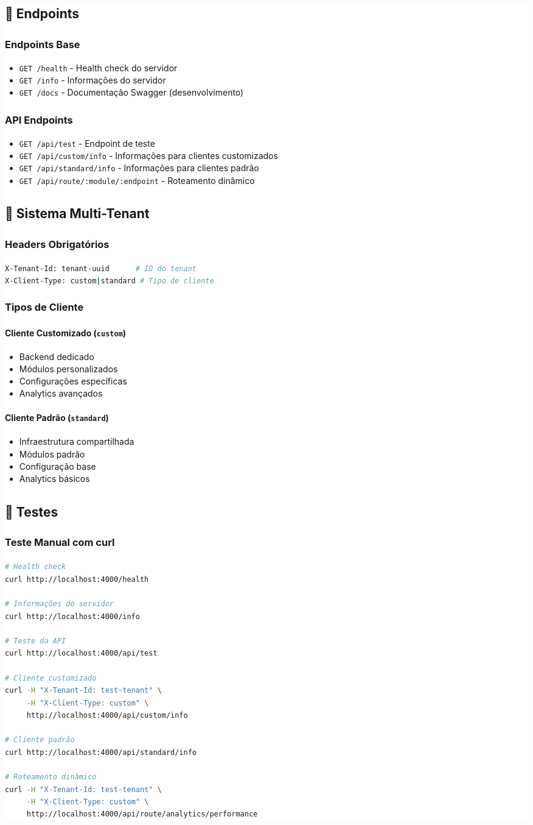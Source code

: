 ## 🔗 **Endpoints**

### **Endpoints Base**
- `GET /health` - Health check do servidor
- `GET /info` - Informações do servidor
- `GET /docs` - Documentação Swagger (desenvolvimento)

### **API Endpoints**
- `GET /api/test` - Endpoint de teste
- `GET /api/custom/info` - Informações para clientes customizados
- `GET /api/standard/info` - Informações para clientes padrão
- `GET /api/route/:module/:endpoint` - Roteamento dinâmico

## 🏢 **Sistema Multi-Tenant**

### **Headers Obrigatórios**
```bash
X-Tenant-Id: tenant-uuid      # ID do tenant
X-Client-Type: custom|standard # Tipo de cliente
```

### **Tipos de Cliente**

#### **Cliente Customizado (`custom`)**
- Backend dedicado
- Módulos personalizados
- Configurações específicas
- Analytics avançados

#### **Cliente Padrão (`standard`)**
- Infraestrutura compartilhada
- Módulos padrão
- Configuração base
- Analytics básicos

## 🧪 **Testes**

### **Teste Manual com curl**

```bash
# Health check
curl http://localhost:4000/health

# Informações do servidor
curl http://localhost:4000/info

# Teste da API
curl http://localhost:4000/api/test

# Cliente customizado
curl -H "X-Tenant-Id: test-tenant" \
     -H "X-Client-Type: custom" \
     http://localhost:4000/api/custom/info

# Cliente padrão
curl http://localhost:4000/api/standard/info

# Roteamento dinâmico
curl -H "X-Tenant-Id: test-tenant" \
     -H "X-Client-Type: custom" \
     http://localhost:4000/api/route/analytics/performance
```